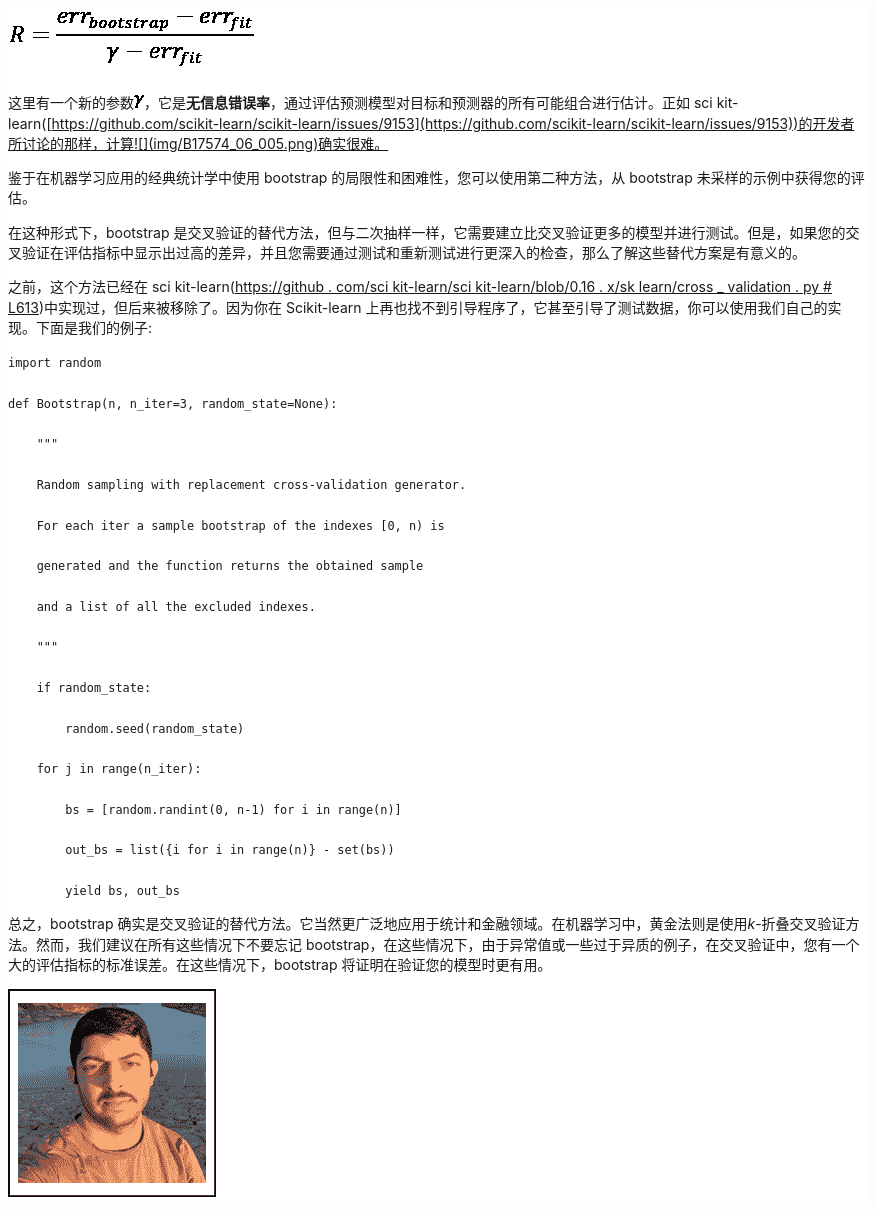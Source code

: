 ![](img/B17574_06_004.png)

这里有一个新的参数![](img/B17574_06_005.png)，它是**无信息错误率**，通过评估预测模型对目标和预测器的所有可能组合进行估计。正如 sci kit-learn([https://github.com/scikit-learn/scikit-learn/issues/9153](https://github.com/scikit-learn/scikit-learn/issues/9153))的开发者所讨论的那样，计算![](img/B17574_06_005.png)确实很难。

鉴于在机器学习应用的经典统计学中使用 bootstrap 的局限性和困难性，您可以使用第二种方法，从 bootstrap 未采样的示例中获得您的评估。

在这种形式下，bootstrap 是交叉验证的替代方法，但与二次抽样一样，它需要建立比交叉验证更多的模型并进行测试。但是，如果您的交叉验证在评估指标中显示出过高的差异，并且您需要通过测试和重新测试进行更深入的检查，那么了解这些替代方案是有意义的。

之前，这个方法已经在 sci kit-learn([https://github . com/sci kit-learn/sci kit-learn/blob/0.16 . x/sk learn/cross _ validation . py # L613](https://github.com/scikit-learn/scikit-learn/blob/0.16.X/sklearn/cross_validation.py#L613))中实现过，但后来被移除了。因为你在 Scikit-learn 上再也找不到引导程序了，它甚至引导了测试数据，你可以使用我们自己的实现。下面是我们的例子:

```
import random

def Bootstrap(n, n_iter=3, random_state=None):

    """

    Random sampling with replacement cross-validation generator.

    For each iter a sample bootstrap of the indexes [0, n) is

    generated and the function returns the obtained sample

    and a list of all the excluded indexes.

    """

    if random_state:

        random.seed(random_state)

    for j in range(n_iter):

        bs = [random.randint(0, n-1) for i in range(n)]

        out_bs = list({i for i in range(n)} - set(bs))

        yield bs, out_bs 
```

总之，bootstrap 确实是交叉验证的替代方法。它当然更广泛地应用于统计和金融领域。在机器学习中，黄金法则是使用*k*-折叠交叉验证方法。然而，我们建议在所有这些情况下不要忘记 bootstrap，在这些情况下，由于异常值或一些过于异质的例子，在交叉验证中，您有一个大的评估指标的标准误差。在这些情况下，bootstrap 将证明在验证您的模型时更有用。

![](img/Ryan_Chesler.png)
